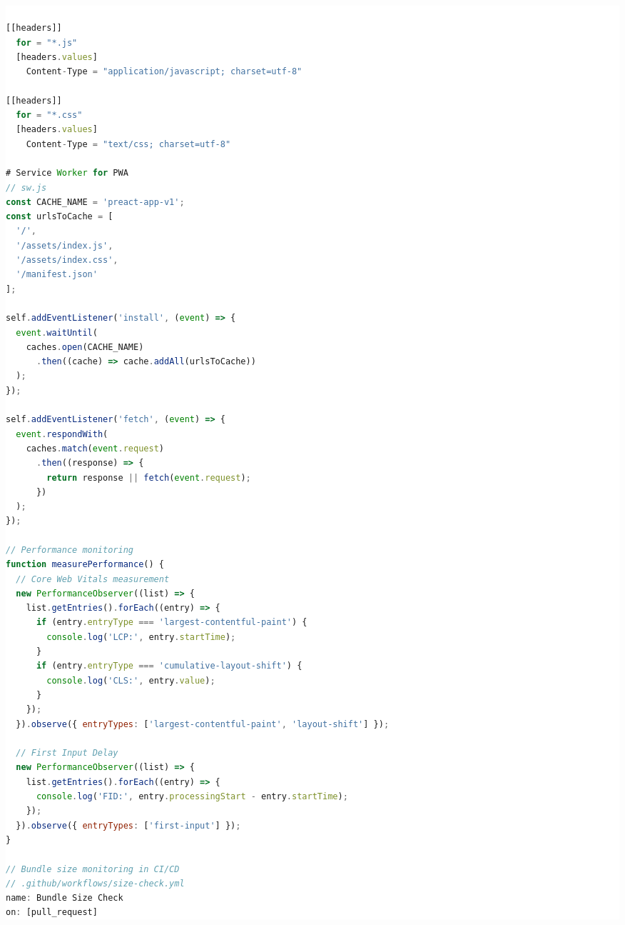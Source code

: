 ```javascript

[[headers]]
  for = "*.js"
  [headers.values]
    Content-Type = "application/javascript; charset=utf-8"

[[headers]]
  for = "*.css"
  [headers.values]
    Content-Type = "text/css; charset=utf-8"

# Service Worker for PWA
// sw.js
const CACHE_NAME = 'preact-app-v1';
const urlsToCache = [
  '/',
  '/assets/index.js',
  '/assets/index.css',
  '/manifest.json'
];

self.addEventListener('install', (event) => {
  event.waitUntil(
    caches.open(CACHE_NAME)
      .then((cache) => cache.addAll(urlsToCache))
  );
});

self.addEventListener('fetch', (event) => {
  event.respondWith(
    caches.match(event.request)
      .then((response) => {
        return response || fetch(event.request);
      })
  );
});

// Performance monitoring
function measurePerformance() {
  // Core Web Vitals measurement
  new PerformanceObserver((list) => {
    list.getEntries().forEach((entry) => {
      if (entry.entryType === 'largest-contentful-paint') {
        console.log('LCP:', entry.startTime);
      }
      if (entry.entryType === 'cumulative-layout-shift') {
        console.log('CLS:', entry.value);
      }
    });
  }).observe({ entryTypes: ['largest-contentful-paint', 'layout-shift'] });
  
  // First Input Delay
  new PerformanceObserver((list) => {
    list.getEntries().forEach((entry) => {
      console.log('FID:', entry.processingStart - entry.startTime);
    });
  }).observe({ entryTypes: ['first-input'] });
}

// Bundle size monitoring in CI/CD
// .github/workflows/size-check.yml
name: Bundle Size Check
on: [pull_request]
```
